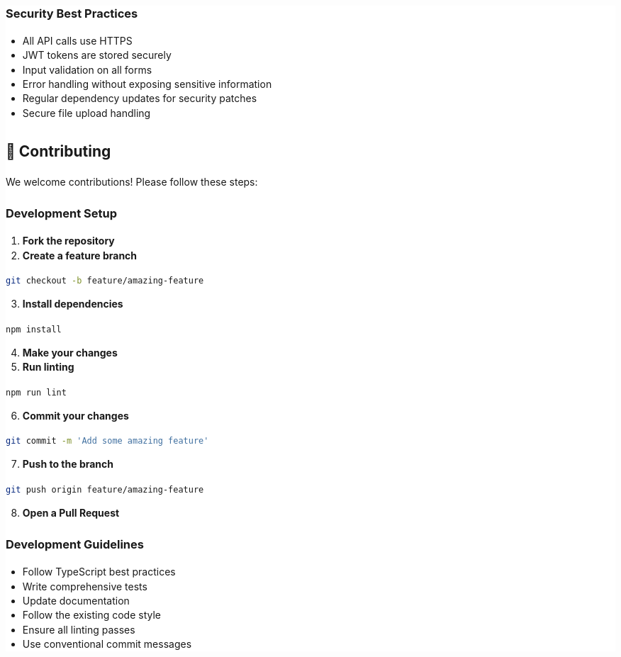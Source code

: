 ### Security Best Practices

- All API calls use HTTPS
- JWT tokens are stored securely
- Input validation on all forms
- Error handling without exposing sensitive information
- Regular dependency updates for security patches
- Secure file upload handling

## 🤝 Contributing

We welcome contributions! Please follow these steps:

### Development Setup

1. **Fork the repository**
2. **Create a feature branch**

```bash
git checkout -b feature/amazing-feature
```

3. **Install dependencies**

```bash
npm install
```

4. **Make your changes**
5. **Run linting**

```bash
npm run lint
```

6. **Commit your changes**

```bash
git commit -m 'Add some amazing feature'
```

7. **Push to the branch**

```bash
git push origin feature/amazing-feature
```

8. **Open a Pull Request**

### Development Guidelines

- Follow TypeScript best practices
- Write comprehensive tests
- Update documentation
- Follow the existing code style
- Ensure all linting passes
- Use conventional commit messages

